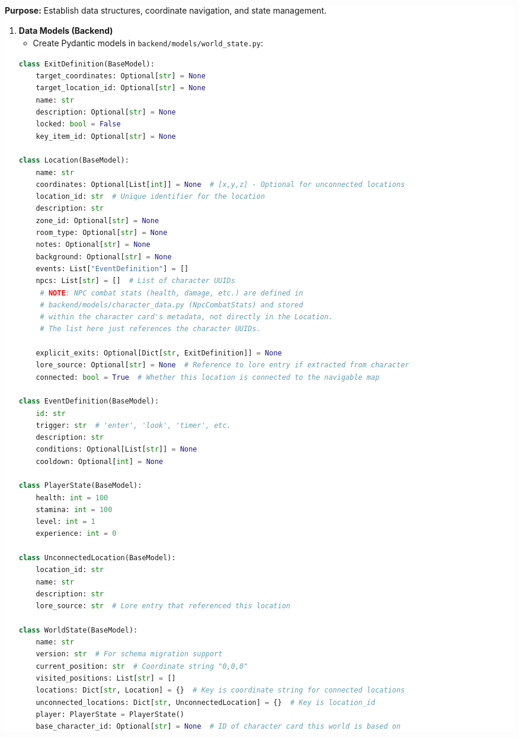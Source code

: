 **Purpose:** Establish data structures, coordinate navigation, and state management.

1. **Data Models (Backend)**
   - Create Pydantic models in `backend/models/world_state.py`:
   ```python
   class ExitDefinition(BaseModel):
       target_coordinates: Optional[str] = None
       target_location_id: Optional[str] = None
       name: str
       description: Optional[str] = None
       locked: bool = False
       key_item_id: Optional[str] = None
   
   class Location(BaseModel):
       name: str
       coordinates: Optional[List[int]] = None  # [x,y,z] - Optional for unconnected locations
       location_id: str  # Unique identifier for the location
       description: str
       zone_id: Optional[str] = None
       room_type: Optional[str] = None
       notes: Optional[str] = None
       background: Optional[str] = None
       events: List["EventDefinition"] = []
       npcs: List[str] = []  # List of character UUIDs
        # NOTE: NPC combat stats (health, damage, etc.) are defined in
        # backend/models/character_data.py (NpcCombatStats) and stored
        # within the character card's metadata, not directly in the Location.
        # The list here just references the character UUIDs.

       explicit_exits: Optional[Dict[str, ExitDefinition]] = None
       lore_source: Optional[str] = None  # Reference to lore entry if extracted from character
       connected: bool = True  # Whether this location is connected to the navigable map
       
   class EventDefinition(BaseModel):
       id: str
       trigger: str  # 'enter', 'look', 'timer', etc.
       description: str
       conditions: Optional[List[str]] = None
       cooldown: Optional[int] = None
       
   class PlayerState(BaseModel):
       health: int = 100
       stamina: int = 100
       level: int = 1
       experience: int = 0
       
   class UnconnectedLocation(BaseModel):
       location_id: str
       name: str
       description: str
       lore_source: str  # Lore entry that referenced this location
       
   class WorldState(BaseModel):
       name: str
       version: str  # For schema migration support
       current_position: str  # Coordinate string "0,0,0"
       visited_positions: List[str] = []
       locations: Dict[str, Location] = {}  # Key is coordinate string for connected locations
       unconnected_locations: Dict[str, UnconnectedLocation] = {}  # Key is location_id
       player: PlayerState = PlayerState()
       base_character_id: Optional[str] = None  # ID of character card this world is based on
   ```
